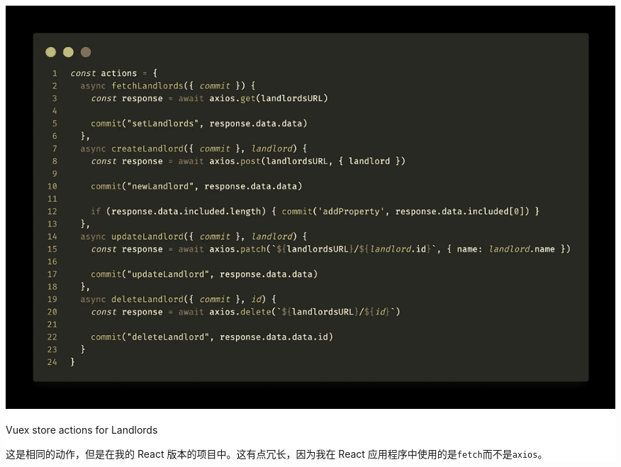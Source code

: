 ![](img/03dac04aaead38e448314bc691c0bba3.png)

Vuex store actions for Landlords

这是相同的动作，但是在我的 React 版本的项目中。这有点冗长，因为我在 React 应用程序中使用的是`fetch`而不是`axios`。
